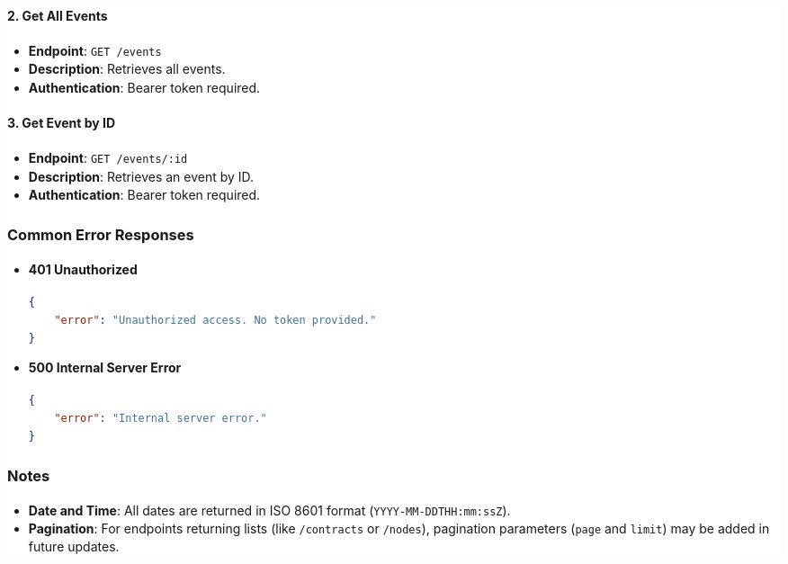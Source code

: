 #### 2. Get All Events

- **Endpoint**: `GET /events`
- **Description**: Retrieves all events.
- **Authentication**: Bearer token required.

#### 3. Get Event by ID

- **Endpoint**: `GET /events/:id`
- **Description**: Retrieves an event by ID.
- **Authentication**: Bearer token required.

### Common Error Responses

- **401 Unauthorized**
  ```json
  {
      "error": "Unauthorized access. No token provided."
  }
  ```
- **500 Internal Server Error**
  ```json
  {
      "error": "Internal server error."
  }
  ```

### Notes

- **Date and Time**: All dates are returned in ISO 8601 format (`YYYY-MM-DDTHH:mm:ssZ`).
- **Pagination**: For endpoints returning lists (like `/contracts` or `/nodes`), pagination parameters (`page` and `limit`) may be added in future updates.